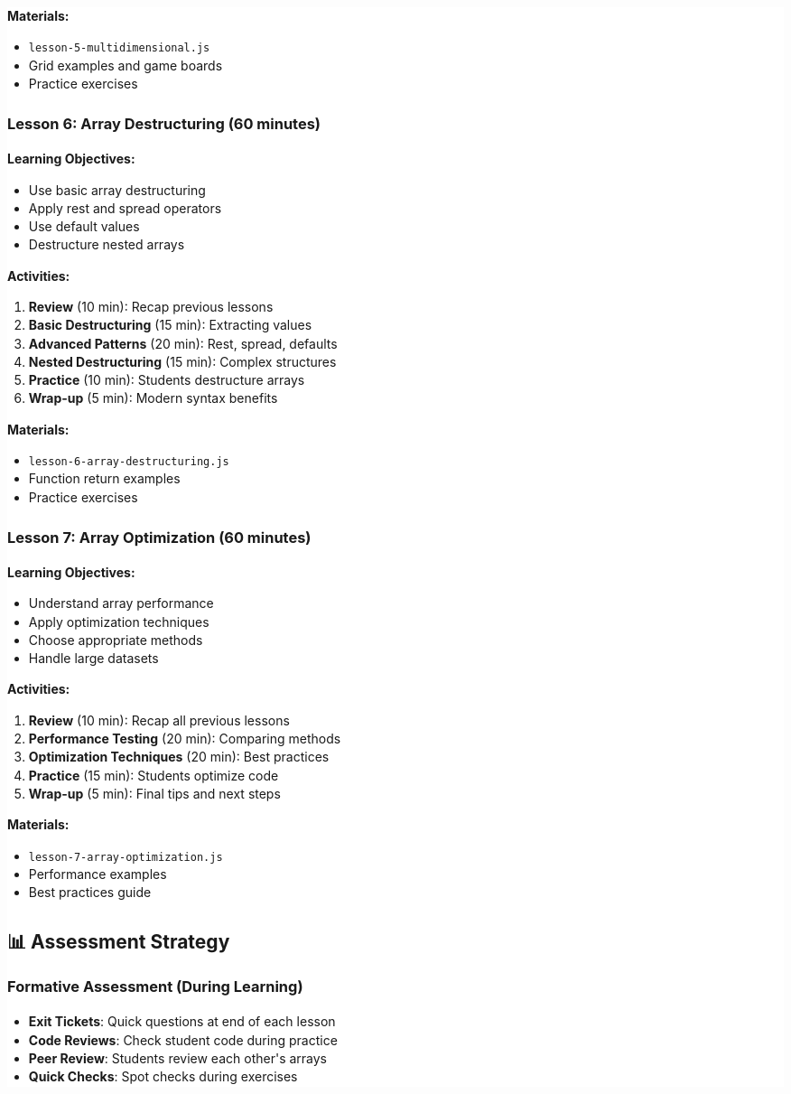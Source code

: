 **Materials:**
- `lesson-5-multidimensional.js`
- Grid examples and game boards
- Practice exercises

### Lesson 6: Array Destructuring (60 minutes)
**Learning Objectives:**
- Use basic array destructuring
- Apply rest and spread operators
- Use default values
- Destructure nested arrays

**Activities:**
1. **Review** (10 min): Recap previous lessons
2. **Basic Destructuring** (15 min): Extracting values
3. **Advanced Patterns** (20 min): Rest, spread, defaults
4. **Nested Destructuring** (15 min): Complex structures
5. **Practice** (10 min): Students destructure arrays
6. **Wrap-up** (5 min): Modern syntax benefits

**Materials:**
- `lesson-6-array-destructuring.js`
- Function return examples
- Practice exercises

### Lesson 7: Array Optimization (60 minutes)
**Learning Objectives:**
- Understand array performance
- Apply optimization techniques
- Choose appropriate methods
- Handle large datasets

**Activities:**
1. **Review** (10 min): Recap all previous lessons
2. **Performance Testing** (20 min): Comparing methods
3. **Optimization Techniques** (20 min): Best practices
4. **Practice** (15 min): Students optimize code
5. **Wrap-up** (5 min): Final tips and next steps

**Materials:**
- `lesson-7-array-optimization.js`
- Performance examples
- Best practices guide

## 📊 Assessment Strategy

### Formative Assessment (During Learning)
- **Exit Tickets**: Quick questions at end of each lesson
- **Code Reviews**: Check student code during practice
- **Peer Review**: Students review each other's arrays
- **Quick Checks**: Spot checks during exercises
